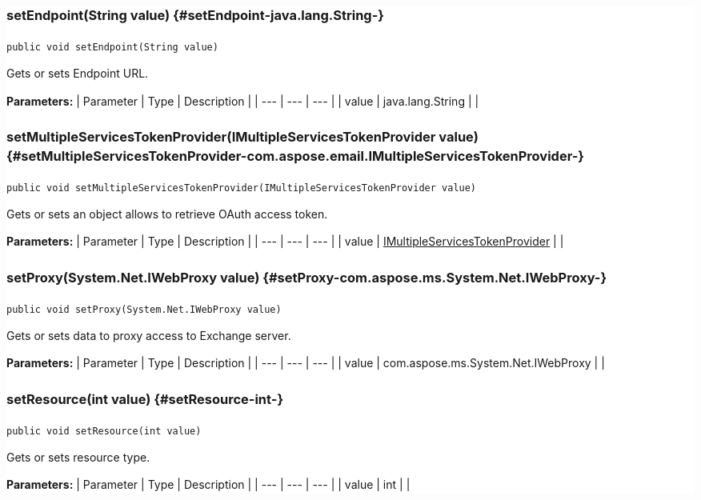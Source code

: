 


### setEndpoint(String value) {#setEndpoint-java.lang.String-}
```
public void setEndpoint(String value)
```


Gets or sets Endpoint URL.

**Parameters:**
| Parameter | Type | Description |
| --- | --- | --- |
| value | java.lang.String |  |

### setMultipleServicesTokenProvider(IMultipleServicesTokenProvider value) {#setMultipleServicesTokenProvider-com.aspose.email.IMultipleServicesTokenProvider-}
```
public void setMultipleServicesTokenProvider(IMultipleServicesTokenProvider value)
```


Gets or sets an object allows to retrieve OAuth access token.

**Parameters:**
| Parameter | Type | Description |
| --- | --- | --- |
| value | [IMultipleServicesTokenProvider](../../com.aspose.email/imultipleservicestokenprovider) |  |

### setProxy(System.Net.IWebProxy value) {#setProxy-com.aspose.ms.System.Net.IWebProxy-}
```
public void setProxy(System.Net.IWebProxy value)
```


Gets or sets data to proxy access to Exchange server.

**Parameters:**
| Parameter | Type | Description |
| --- | --- | --- |
| value | com.aspose.ms.System.Net.IWebProxy |  |

### setResource(int value) {#setResource-int-}
```
public void setResource(int value)
```


Gets or sets resource type.

**Parameters:**
| Parameter | Type | Description |
| --- | --- | --- |
| value | int |  |
